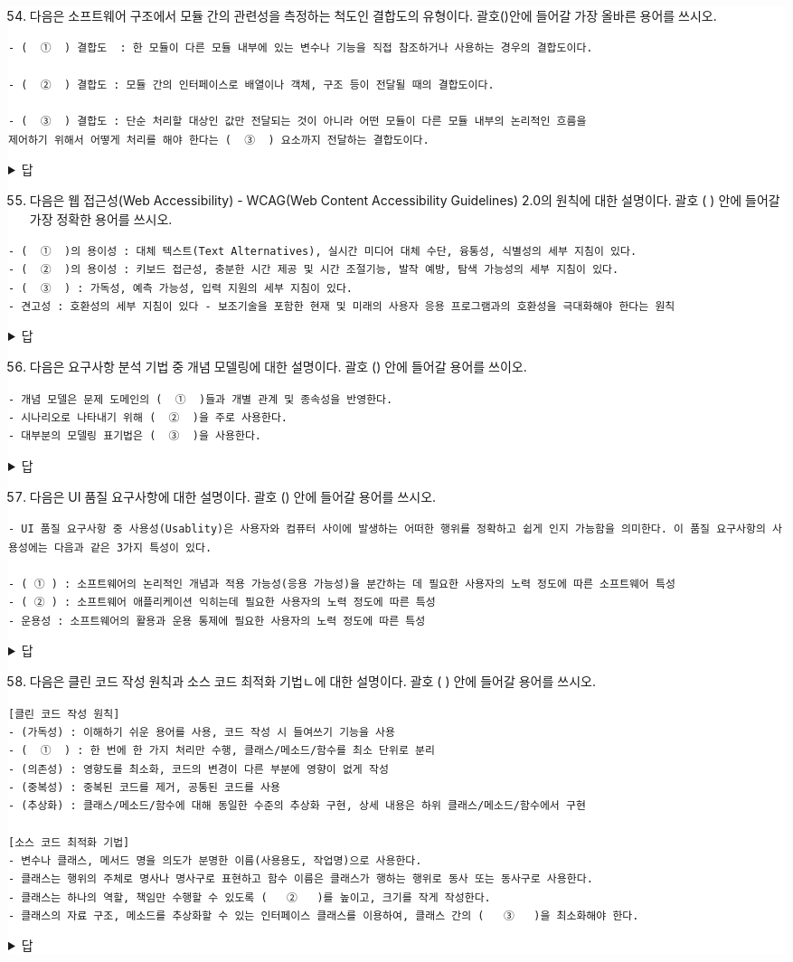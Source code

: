 54. 다음은 소프트웨어 구조에서 모듈 간의 관련성을 측정하는 척도인 결합도의 유형이다. 괄호()안에 들어갈 가장 올바른 용어를 쓰시오.
    
```
- (  ①  ) 결합도  : 한 모듈이 다른 모듈 내부에 있는 변수나 기능을 직접 참조하거나 사용하는 경우의 결합도이다.
 
- (  ②  ) 결합도 : 모듈 간의 인터페이스로 배열이나 객체, 구조 등이 전달될 때의 결합도이다.
 
- (  ③  ) 결합도 : 단순 처리할 대상인 값만 전달되는 것이 아니라 어떤 모듈이 다른 모듈 내부의 논리적인 흐름을 
제어하기 위해서 어떻게 처리를 해야 한다는 (  ③  ) 요소까지 전달하는 결합도이다.
```
<details><summary>답</summary></details>

55. 다음은 웹 접근성(Web Accessibility) - WCAG(Web Content Accessibility Guidelines) 2.0의 원칙에 대한 설명이다. 괄호 (  ) 안에 들어갈 가장 정확한 용어를 쓰시오.

```
- (  ①  )의 용이성 : 대체 텍스트(Text Alternatives), 실시간 미디어 대체 수단, 융통성, 식별성의 세부 지침이 있다.
- (  ②  )의 용이성 : 키보드 접근성, 충분한 시간 제공 및 시간 조절기능, 발작 예방, 탐색 가능성의 세부 지침이 있다.
- (  ③  ) : 가독성, 예측 가능성, 입력 지원의 세부 지침이 있다.
- 견고성 : 호환성의 세부 지침이 있다 - 보조기술을 포함한 현재 및 미래의 사용자 응용 프로그램과의 호환성을 극대화해야 한다는 원칙
```

<details><summary>답</summary></details>

56. 다음은 요구사항 분석 기법 중 개념 모델링에 대한 설명이다. 괄호 () 안에 들어갈 용어를 쓰이오.

```
- 개념 모델은 문제 도메인의 (  ①  )들과 개별 관계 및 종속성을 반영한다.
- 시나리오로 나타내기 위해 (  ②  )을 주로 사용한다.
- 대부분의 모델링 표기법은 (  ③  )을 사용한다.
```

<details><summary>답</summary></details>

57. 다음은 UI 품질 요구사항에 대한 설명이다. 괄호 () 안에 들어갈 용어를 쓰시오.

```
- UI 품질 요구사항 중 사용성(Usablity)은 사용자와 컴퓨터 사이에 발생하는 어떠한 행위를 정확하고 쉽게 인지 가능함을 의미한다. 이 품질 요구사항의 사용성에는 다음과 같은 3가지 특성이 있다.

- ( ① ) : 소프트웨어의 논리적인 개념과 적용 가능성(응용 가능성)을 분간하는 데 필요한 사용자의 노력 정도에 따른 소프트웨어 특성
- ( ② ) : 소프트웨어 애플리케이션 익히는데 필요한 사용자의 노력 정도에 따른 특성
- 운용성 : 소프트웨어의 활용과 운용 통제에 필요한 사용자의 노력 정도에 따른 특성
```

<details><summary>답</summary></details>

58. 다음은 클린 코드 작성 원칙과 소스 코드 최적화 기법ㄴ에 대한 설명이다. 괄호 ( ) 안에 들어갈 용어를 쓰시오.

```
[클린 코드 작성 원칙]
- (가독성) : 이해하기 쉬운 용어를 사용, 코드 작성 시 들여쓰기 기능을 사용
- (  ①  ) : 한 번에 한 가지 처리만 수행, 클래스/메소드/함수를 최소 단위로 분리
- (의존성) : 영향도를 최소화, 코드의 변경이 다른 부분에 영향이 없게 작성
- (중복성) : 중복된 코드를 제거, 공통된 코드를 사용
- (추상화) : 클래스/메소드/함수에 대해 동일한 수준의 추상화 구현, 상세 내용은 하위 클래스/메소드/함수에서 구현
 
[소스 코드 최적화 기법]
- 변수나 클래스, 메서드 명을 의도가 분명한 이름(사용용도, 작업명)으로 사용한다.
- 클래스는 행위의 주체로 명사나 명사구로 표현하고 함수 이름은 클래스가 행하는 행위로 동사 또는 동사구로 사용한다.
- 클래스는 하나의 역할, 책임만 수행할 수 있도록 (   ②   )를 높이고, 크기를 작게 작성한다.
- 클래스의 자료 구조, 메소드를 추상화할 수 있는 인터페이스 클래스를 이용하여, 클래스 간의 (   ③   )을 최소화해야 한다.
```
<details><summary>답</summary></details>

